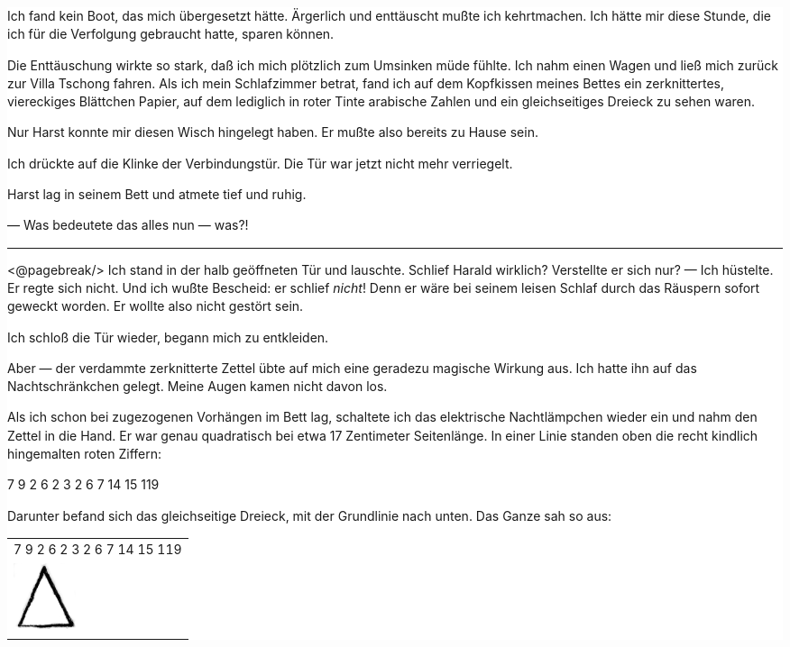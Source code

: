Ich fand kein Boot, das mich übergesetzt hätte. Ärgerlich
und enttäuscht mußte ich kehrtmachen. Ich hätte mir diese
Stunde, die ich für die Verfolgung gebraucht hatte, sparen
können.

Die Enttäuschung wirkte so stark, daß ich mich plötzlich zum
Umsinken müde fühlte. Ich nahm einen Wagen und ließ mich
zurück zur Villa Tschong fahren. Als ich mein Schlafzimmer
betrat, fand ich auf dem Kopfkissen meines Bettes ein zerknittertes,
viereckiges Blättchen Papier, auf dem lediglich in roter
Tinte arabische Zahlen und ein gleichseitiges Dreieck zu sehen
waren.

Nur Harst konnte mir diesen Wisch hingelegt haben. Er
mußte also bereits zu Hause sein.

Ich drückte auf die Klinke der Verbindungstür. Die Tür
war jetzt nicht mehr verriegelt.

Harst lag in seinem Bett und atmete tief und ruhig.

— Was bedeutete das alles nun — was?!

* * *

<@pagebreak/>
Ich stand in der halb geöffneten Tür und lauschte. Schlief
Harald wirklich? Verstellte er sich nur? — Ich hüstelte. Er
regte sich nicht. Und ich wußte Bescheid: er schlief *nicht*! Denn
er wäre bei seinem leisen Schlaf durch das Räuspern sofort geweckt
worden. Er wollte also nicht gestört sein.

Ich schloß die Tür wieder, begann mich zu entkleiden.

Aber — der verdammte zerknitterte Zettel übte auf mich
eine geradezu magische Wirkung aus. Ich hatte ihn auf das
Nachtschränkchen gelegt. Meine Augen kamen nicht davon los.

Als ich schon bei zugezogenen Vorhängen im Bett lag, schaltete
ich das elektrische Nachtlämpchen wieder ein und nahm den
Zettel in die Hand. Er war genau quadratisch bei etwa 17 Zentimeter
Seitenlänge. In einer Linie standen oben die recht
kindlich hingemalten roten Ziffern:

<p class="centered">7 9 2 6 2 3 2 6 7 14 15 119</p>

Darunter befand sich das gleichseitige Dreieck, mit der
Grundlinie nach unten. Das Ganze sah so aus:

<div style="page-break-inside:avoid;">
<table style="border-style: none; border-spacing: 0; padding: 0; margin-left:auto; margin-right:auto;">
<tr><td class="centered">7 9 2 6 2 3 2 6 7 14 15 119</td></tr>
<tr><td class="centered"><img alt="Dreieck" src="dreieck.png"/></td></tr>
</table>
</div>
